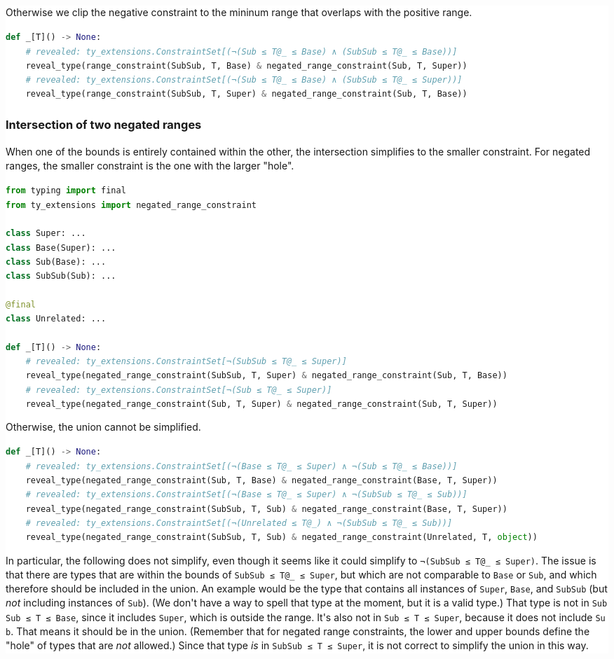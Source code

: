 Otherwise we clip the negative constraint to the mininum range that overlaps with the positive
range.

```py
def _[T]() -> None:
    # revealed: ty_extensions.ConstraintSet[(¬(Sub ≤ T@_ ≤ Base) ∧ (SubSub ≤ T@_ ≤ Base))]
    reveal_type(range_constraint(SubSub, T, Base) & negated_range_constraint(Sub, T, Super))
    # revealed: ty_extensions.ConstraintSet[(¬(Sub ≤ T@_ ≤ Base) ∧ (SubSub ≤ T@_ ≤ Super))]
    reveal_type(range_constraint(SubSub, T, Super) & negated_range_constraint(Sub, T, Base))
```

### Intersection of two negated ranges

When one of the bounds is entirely contained within the other, the intersection simplifies to the
smaller constraint. For negated ranges, the smaller constraint is the one with the larger "hole".

```py
from typing import final
from ty_extensions import negated_range_constraint

class Super: ...
class Base(Super): ...
class Sub(Base): ...
class SubSub(Sub): ...

@final
class Unrelated: ...

def _[T]() -> None:
    # revealed: ty_extensions.ConstraintSet[¬(SubSub ≤ T@_ ≤ Super)]
    reveal_type(negated_range_constraint(SubSub, T, Super) & negated_range_constraint(Sub, T, Base))
    # revealed: ty_extensions.ConstraintSet[¬(Sub ≤ T@_ ≤ Super)]
    reveal_type(negated_range_constraint(Sub, T, Super) & negated_range_constraint(Sub, T, Super))
```

Otherwise, the union cannot be simplified.

```py
def _[T]() -> None:
    # revealed: ty_extensions.ConstraintSet[(¬(Base ≤ T@_ ≤ Super) ∧ ¬(Sub ≤ T@_ ≤ Base))]
    reveal_type(negated_range_constraint(Sub, T, Base) & negated_range_constraint(Base, T, Super))
    # revealed: ty_extensions.ConstraintSet[(¬(Base ≤ T@_ ≤ Super) ∧ ¬(SubSub ≤ T@_ ≤ Sub))]
    reveal_type(negated_range_constraint(SubSub, T, Sub) & negated_range_constraint(Base, T, Super))
    # revealed: ty_extensions.ConstraintSet[(¬(Unrelated ≤ T@_) ∧ ¬(SubSub ≤ T@_ ≤ Sub))]
    reveal_type(negated_range_constraint(SubSub, T, Sub) & negated_range_constraint(Unrelated, T, object))
```

In particular, the following does not simplify, even though it seems like it could simplify to
`¬(SubSub ≤ T@_ ≤ Super)`. The issue is that there are types that are within the bounds of
`SubSub ≤ T@_ ≤ Super`, but which are not comparable to `Base` or `Sub`, and which therefore should
be included in the union. An example would be the type that contains all instances of `Super`,
`Base`, and `SubSub` (but _not_ including instances of `Sub`). (We don't have a way to spell that
type at the moment, but it is a valid type.) That type is not in `SubSub ≤ T ≤ Base`, since it
includes `Super`, which is outside the range. It's also not in `Sub ≤ T ≤ Super`, because it does
not include `Sub`. That means it should be in the union. (Remember that for negated range
constraints, the lower and upper bounds define the "hole" of types that are _not_ allowed.) Since
that type _is_ in `SubSub ≤ T ≤ Super`, it is not correct to simplify the union in this way.
